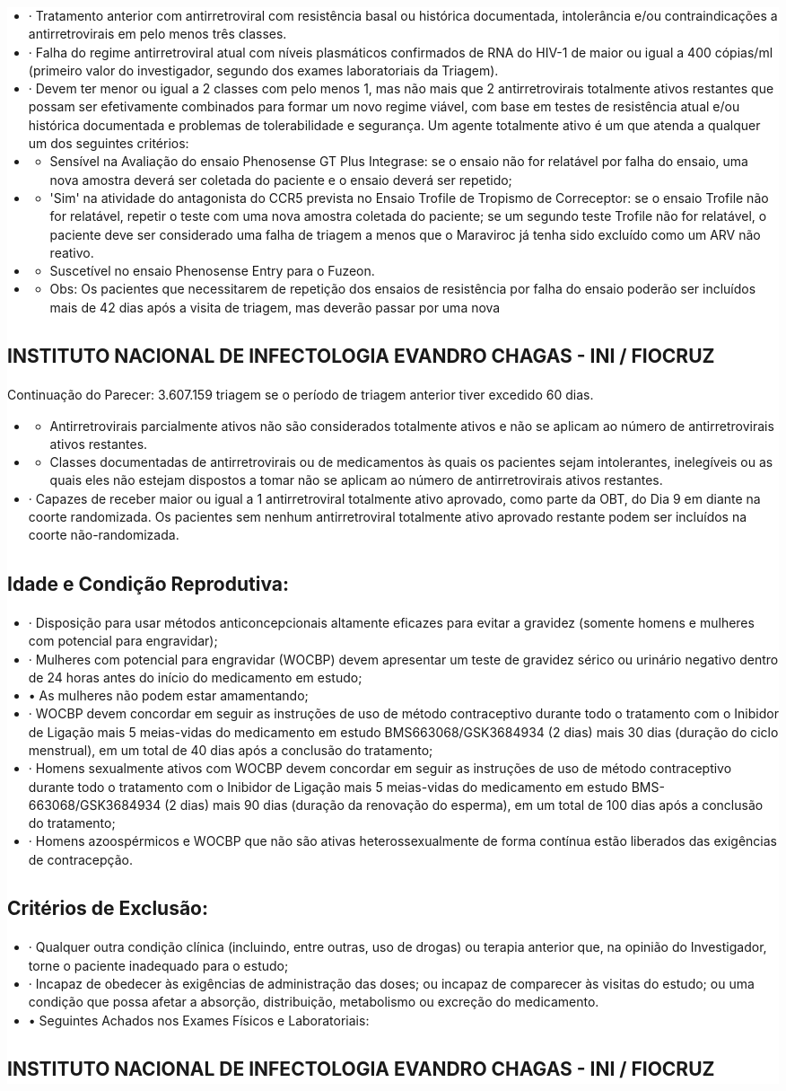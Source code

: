 - · Tratamento anterior com antirretroviral com resistência basal ou histórica documentada, intolerância e/ou contraindicações a antirretrovirais em pelo menos três classes.
- · Falha do regime antirretroviral atual com níveis plasmáticos confirmados de RNA do HIV-1 de maior ou igual a 400 cópias/ml (primeiro valor do investigador, segundo dos exames laboratoriais da Triagem).
- · Devem ter menor ou igual a 2 classes com pelo menos 1, mas não mais que 2 antirretrovirais totalmente ativos restantes que possam ser efetivamente combinados para formar um novo regime viável, com base em testes de resistência atual e/ou histórica documentada e problemas de tolerabilidade e segurança. Um agente totalmente ativo é um que atenda a qualquer um dos seguintes critérios:
- - Sensível na Avaliação do ensaio Phenosense GT Plus Integrase: se o ensaio não for relatável por falha do ensaio, uma nova amostra deverá ser coletada do paciente e o ensaio deverá ser repetido;
- - 'Sim' na atividade do antagonista do CCR5 prevista no Ensaio Trofile de Tropismo de Correceptor: se o ensaio Trofile não for relatável, repetir o teste com uma nova amostra coletada do paciente; se um segundo teste Trofile não for relatável, o paciente deve ser considerado uma falha de triagem a menos que o Maraviroc já tenha sido excluído como um ARV não reativo.
- - Suscetível no ensaio Phenosense Entry para o Fuzeon.
- - Obs: Os pacientes que necessitarem de repetição dos ensaios de resistência por falha do ensaio poderão ser incluídos mais de 42 dias após a visita de triagem, mas deverão passar por uma nova
## INSTITUTO NACIONAL DE INFECTOLOGIA EVANDRO CHAGAS - INI / FIOCRUZ
Continuação do Parecer: 3.607.159
triagem se o período de triagem anterior tiver excedido 60 dias.
- - Antirretrovirais parcialmente ativos não são considerados totalmente ativos e não se aplicam ao número de antirretrovirais ativos restantes.
- - Classes documentadas de antirretrovirais ou de medicamentos às quais os pacientes sejam intolerantes, inelegíveis ou as quais eles não estejam dispostos a tomar não se aplicam ao número de antirretrovirais ativos restantes.
- · Capazes de receber maior ou igual a 1 antirretroviral totalmente ativo aprovado, como parte da OBT, do Dia 9 em diante na coorte randomizada. Os pacientes sem nenhum antirretroviral totalmente ativo aprovado restante podem ser incluídos na coorte não-randomizada.
## Idade e Condição Reprodutiva:
- · Disposição para usar métodos anticoncepcionais altamente eficazes para evitar a gravidez (somente homens e mulheres com potencial para engravidar);
- · Mulheres com potencial para engravidar (WOCBP) devem apresentar um teste de gravidez sérico ou urinário negativo dentro de 24 horas antes do início do medicamento em estudo;
- • As mulheres não podem estar amamentando;
- · WOCBP devem concordar em seguir as instruções de uso de método contraceptivo durante todo o tratamento  com  o  Inibidor  de  Ligação  mais  5  meias-vidas  do  medicamento  em  estudo  BMS663068/GSK3684934 (2 dias) mais 30 dias (duração do ciclo menstrual), em um total de 40 dias após a conclusão do tratamento;
- · Homens sexualmente ativos com WOCBP devem concordar em seguir as instruções de uso de método contraceptivo durante todo o tratamento com o Inibidor de Ligação mais 5 meias-vidas do medicamento em estudo BMS-663068/GSK3684934 (2 dias) mais 90 dias (duração da renovação do esperma), em um total de 100 dias após a conclusão do tratamento;
- · Homens azoospérmicos e WOCBP que não são ativas heterossexualmente de forma contínua estão liberados das exigências de contracepção.
## Critérios de Exclusão:
- · Qualquer outra condição clínica (incluindo, entre outras, uso de drogas) ou terapia anterior que, na opinião do Investigador, torne o paciente inadequado para o estudo;
- · Incapaz de obedecer às exigências de administração das doses; ou incapaz de comparecer às visitas do estudo; ou uma condição que possa afetar a absorção, distribuição, metabolismo ou excreção do medicamento.
- • Seguintes Achados nos Exames Físicos e Laboratoriais:
## INSTITUTO NACIONAL DE INFECTOLOGIA EVANDRO CHAGAS - INI / FIOCRUZ
